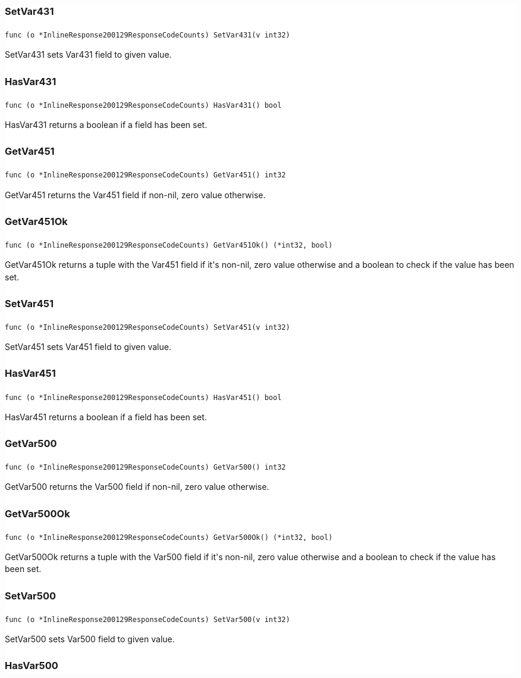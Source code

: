 ### SetVar431

`func (o *InlineResponse200129ResponseCodeCounts) SetVar431(v int32)`

SetVar431 sets Var431 field to given value.

### HasVar431

`func (o *InlineResponse200129ResponseCodeCounts) HasVar431() bool`

HasVar431 returns a boolean if a field has been set.

### GetVar451

`func (o *InlineResponse200129ResponseCodeCounts) GetVar451() int32`

GetVar451 returns the Var451 field if non-nil, zero value otherwise.

### GetVar451Ok

`func (o *InlineResponse200129ResponseCodeCounts) GetVar451Ok() (*int32, bool)`

GetVar451Ok returns a tuple with the Var451 field if it's non-nil, zero value otherwise
and a boolean to check if the value has been set.

### SetVar451

`func (o *InlineResponse200129ResponseCodeCounts) SetVar451(v int32)`

SetVar451 sets Var451 field to given value.

### HasVar451

`func (o *InlineResponse200129ResponseCodeCounts) HasVar451() bool`

HasVar451 returns a boolean if a field has been set.

### GetVar500

`func (o *InlineResponse200129ResponseCodeCounts) GetVar500() int32`

GetVar500 returns the Var500 field if non-nil, zero value otherwise.

### GetVar500Ok

`func (o *InlineResponse200129ResponseCodeCounts) GetVar500Ok() (*int32, bool)`

GetVar500Ok returns a tuple with the Var500 field if it's non-nil, zero value otherwise
and a boolean to check if the value has been set.

### SetVar500

`func (o *InlineResponse200129ResponseCodeCounts) SetVar500(v int32)`

SetVar500 sets Var500 field to given value.

### HasVar500

